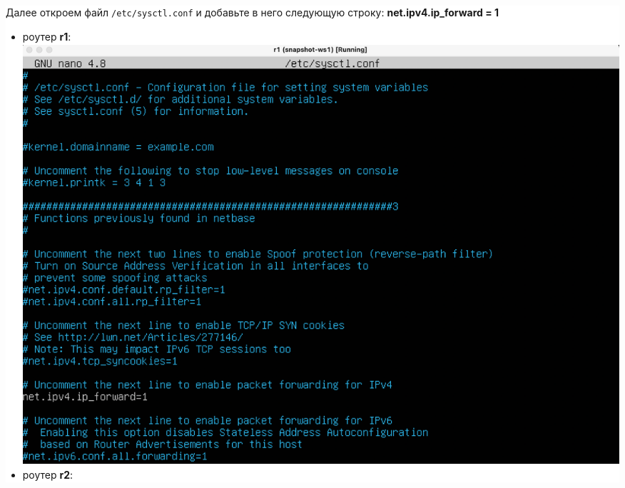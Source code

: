 Далее откроем файл `/etc/sysctl.conf` и добавьте в него следующую строку: **net.ipv4.ip_forward = 1**

- роутер **r1**:  
  ![Alt text](assets/images/Network-5.16.png)
- роутер **r2**:  